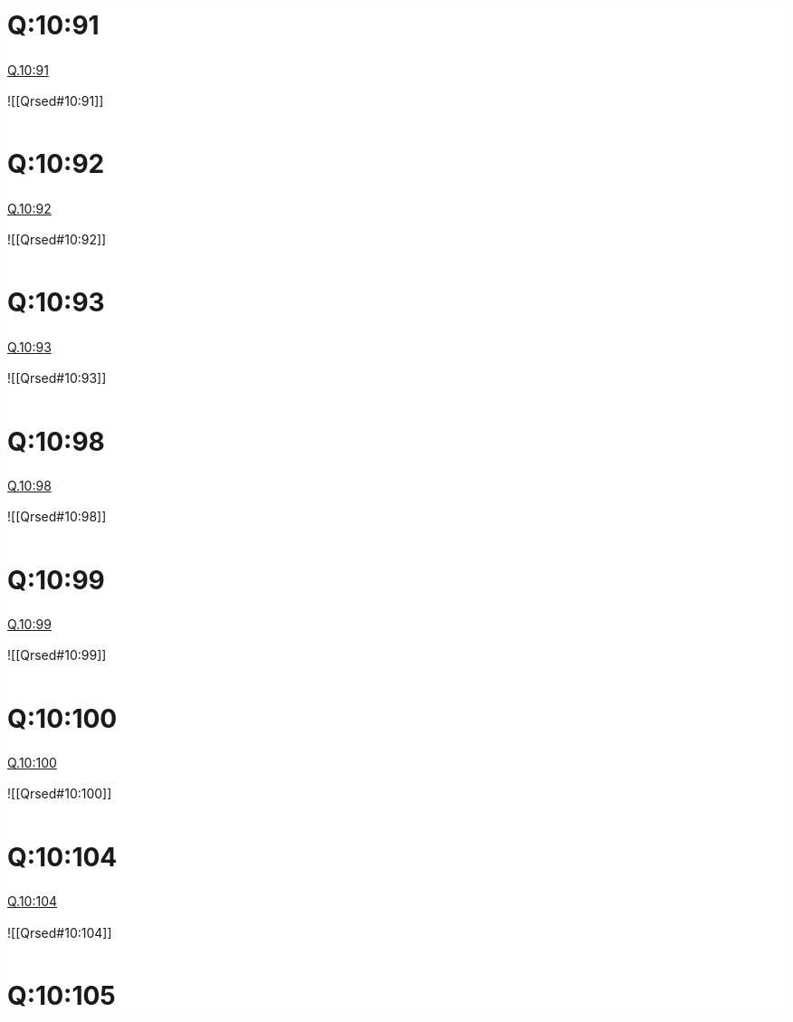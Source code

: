 # Q:10:91

[Q.10:91](https://quran.com/10:91/tafsirs/ar-tafsir-al-tabari)

![[Qrsed#10:91]]

# Q:10:92

[Q.10:92](https://quran.com/10:92/tafsirs/ar-tafsir-al-tabari)

![[Qrsed#10:92]]

# Q:10:93

[Q.10:93](https://quran.com/10:93/tafsirs/ar-tafsir-al-tabari)

![[Qrsed#10:93]]

# Q:10:98

[Q.10:98](https://quran.com/10:98/tafsirs/ar-tafsir-al-tabari)

![[Qrsed#10:98]]

# Q:10:99

[Q.10:99](https://quran.com/10:99/tafsirs/ar-tafsir-al-tabari)

![[Qrsed#10:99]]

# Q:10:100

[Q.10:100](https://quran.com/10:100/tafsirs/ar-tafsir-al-tabari)

![[Qrsed#10:100]]

# Q:10:104

[Q.10:104](https://quran.com/10:104/tafsirs/ar-tafsir-al-tabari)

![[Qrsed#10:104]]

# Q:10:105
